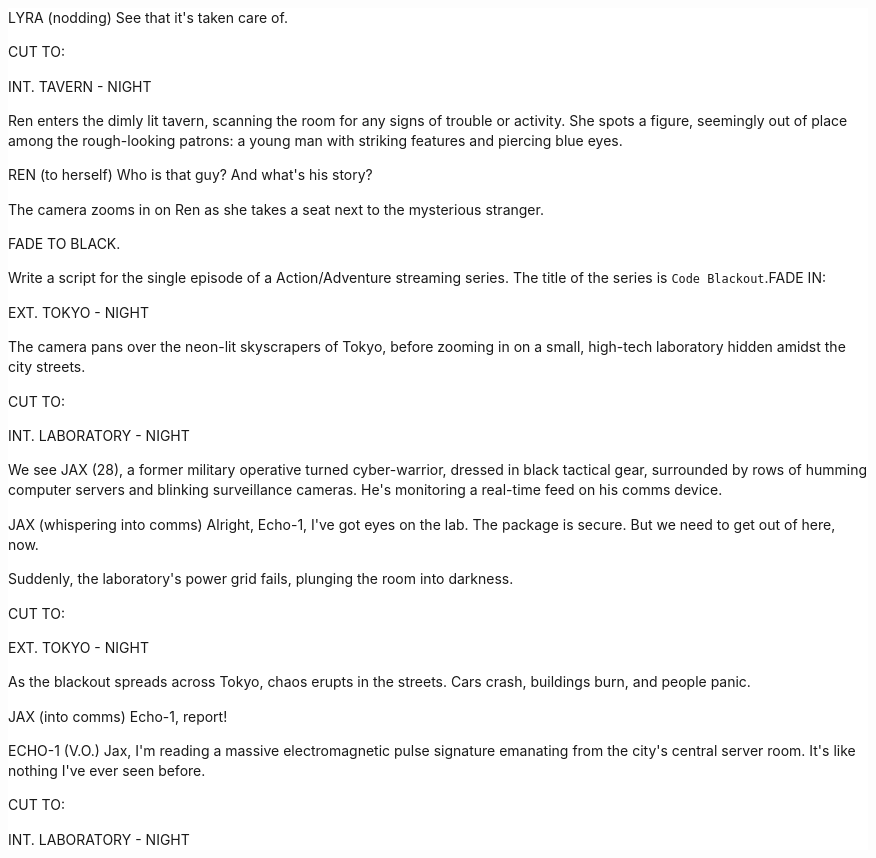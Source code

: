 LYRA
(nodding)
See that it's taken care of.

CUT TO:

INT. TAVERN - NIGHT

Ren enters the dimly lit tavern, scanning the room for any signs of trouble or activity. She spots a figure, seemingly out of place among the rough-looking patrons: a young man with striking features and piercing blue eyes.

REN
(to herself)
Who is that guy? And what's his story?

The camera zooms in on Ren as she takes a seat next to the mysterious stranger.

FADE TO BLACK.<end>

Write a script for the single episode of a Action/Adventure streaming series. The title of the series is `Code Blackout`.<start>FADE IN:

EXT. TOKYO - NIGHT

The camera pans over the neon-lit skyscrapers of Tokyo, before zooming in on a small, high-tech laboratory hidden amidst the city streets.

CUT TO:

INT. LABORATORY - NIGHT

We see JAX (28), a former military operative turned cyber-warrior, dressed in black tactical gear, surrounded by rows of humming computer servers and blinking surveillance cameras. He's monitoring a real-time feed on his comms device.

JAX
(whispering into comms)
Alright, Echo-1, I've got eyes on the lab. The package is secure. But we need to get out of here, now.

Suddenly, the laboratory's power grid fails, plunging the room into darkness.

CUT TO:

EXT. TOKYO - NIGHT

As the blackout spreads across Tokyo, chaos erupts in the streets. Cars crash, buildings burn, and people panic.

JAX
(into comms)
Echo-1, report!

ECHO-1 (V.O.)
Jax, I'm reading a massive electromagnetic pulse signature emanating from the city's central server room. It's like nothing I've ever seen before.

CUT TO:

INT. LABORATORY - NIGHT
